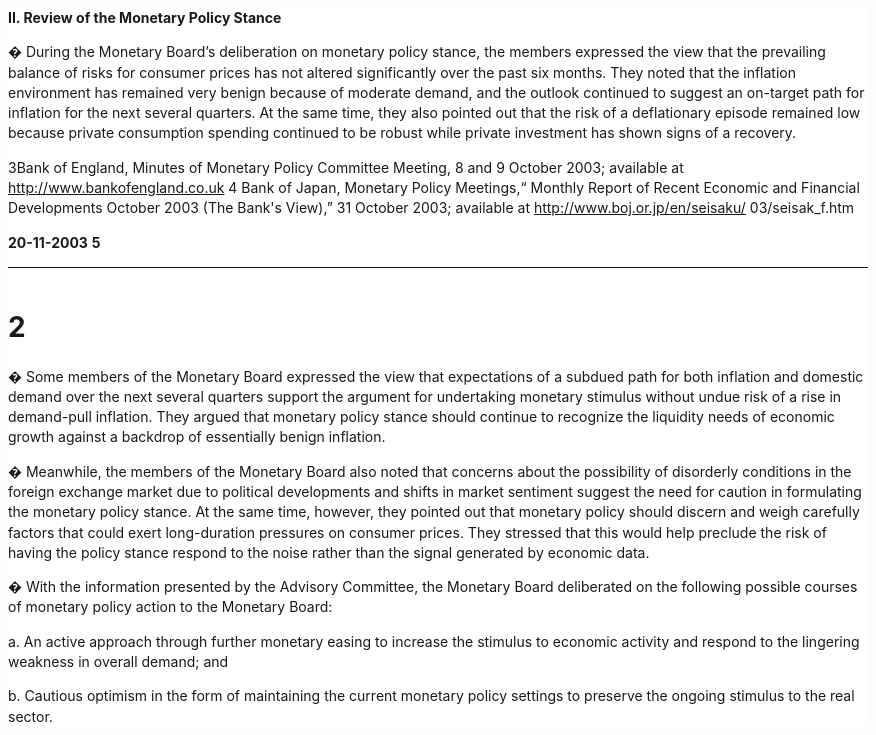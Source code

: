 **II. Review of the Monetary Policy Stance**

� During the Monetary Board’s deliberation on monetary policy stance, the
members expressed the view that the prevailing balance of risks for
consumer prices has not altered significantly over the past six months.
They noted that the inflation environment has remained very benign
because of moderate demand, and the outlook continued to suggest an
on-target path for inflation for the next several quarters. At the same
time, they also pointed out that the risk of a deflationary episode
remained low because private consumption spending continued to be
robust while private investment has shown signs of a recovery.

3Bank of England, Minutes of Monetary Policy Committee Meeting, 8 and 9 October 2003; available at
http://www.bankofengland.co.uk
4 Bank of Japan, Monetary Policy Meetings,“ Monthly Report of Recent Economic and Financial
Developments October 2003 (The Bank's View),” 31 October 2003; available at
http://www.boj.or.jp/en/seisaku/ 03/seisak_f.htm

**20-11-2003** **5**


-----

# 2


� Some members of the Monetary Board expressed the view that
expectations of a subdued path for both inflation and domestic demand
over the next several quarters support the argument for undertaking
monetary stimulus without undue risk of a rise in demand-pull inflation.
They argued that monetary policy stance should continue to recognize
the liquidity needs of economic growth against a backdrop of essentially
benign inflation.

� Meanwhile, the members of the Monetary Board also noted that concerns
about the possibility of disorderly conditions in the foreign exchange
market due to political developments and shifts in market sentiment
suggest the need for caution in formulating the monetary policy stance. At
the same time, however, they pointed out that monetary policy should
discern and weigh carefully factors that could exert long-duration
pressures on consumer prices. They stressed that this would help
preclude the risk of having the policy stance respond to the noise rather
than the signal generated by economic data.

� With the information presented by the Advisory Committee, the Monetary
Board deliberated on the following possible courses of monetary policy
action to the Monetary Board:

a. An active approach through further monetary easing to increase the
stimulus to economic activity and respond to the lingering weakness
in overall demand; and

b. Cautious optimism in the form of maintaining the current monetary
policy settings to preserve the ongoing stimulus to the real sector.
